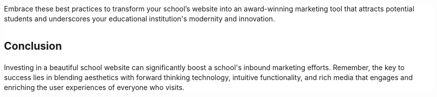 Embrace these best practices to transform your school’s website into an award-winning marketing tool that attracts potential students and underscores your educational institution's modernity and innovation.

## Conclusion

Investing in a beautiful school website can significantly boost a school's inbound marketing efforts. Remember, the key to success lies in blending aesthetics with forward thinking technology, intuitive functionality, and rich media that engages and enriching the user experiences of everyone who visits.